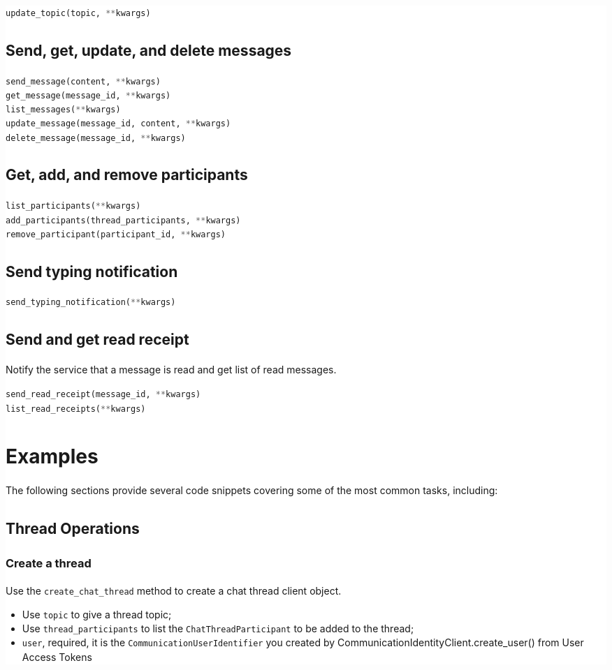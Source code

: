 ```python
update_topic(topic, **kwargs)
```

## Send, get, update, and delete messages

```Python
send_message(content, **kwargs)
get_message(message_id, **kwargs)
list_messages(**kwargs)
update_message(message_id, content, **kwargs)
delete_message(message_id, **kwargs)
```

## Get, add, and remove participants

```Python
list_participants(**kwargs)
add_participants(thread_participants, **kwargs)
remove_participant(participant_id, **kwargs)
```

## Send typing notification

```python
send_typing_notification(**kwargs)
```

## Send and get read receipt

Notify the service that a message is read and get list of read messages.

```Python
send_read_receipt(message_id, **kwargs)
list_read_receipts(**kwargs)
```

# Examples

The following sections provide several code snippets covering some of the most common tasks, including:



## Thread Operations

### Create a thread

Use the `create_chat_thread` method to create a chat thread client object.

- Use `topic` to give a thread topic;
- Use `thread_participants` to list the `ChatThreadParticipant` to be added to the thread;
- `user`, required, it is the `CommunicationUserIdentifier` you created by CommunicationIdentityClient.create_user() from User Access Tokens
